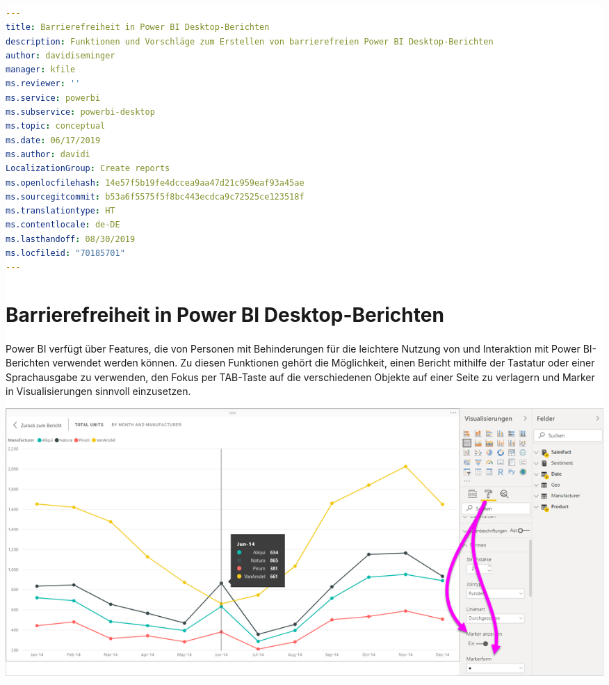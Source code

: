 ```yaml
---
title: Barrierefreiheit in Power BI Desktop-Berichten
description: Funktionen und Vorschläge zum Erstellen von barrierefreien Power BI Desktop-Berichten
author: davidiseminger
manager: kfile
ms.reviewer: ''
ms.service: powerbi
ms.subservice: powerbi-desktop
ms.topic: conceptual
ms.date: 06/17/2019
ms.author: davidi
LocalizationGroup: Create reports
ms.openlocfilehash: 14e57f5b19fe4dccea9aa47d21c959eaf93a45ae
ms.sourcegitcommit: b53a6f5575f5f8bc443ecdca9c72525ce123518f
ms.translationtype: HT
ms.contentlocale: de-DE
ms.lasthandoff: 08/30/2019
ms.locfileid: "70185701"
---
```

# <a name="accessibility-in-power-bi-desktop-reports"></a>Barrierefreiheit in Power BI Desktop-Berichten
Power BI verfügt über Features, die von Personen mit Behinderungen für die leichtere Nutzung von und Interaktion mit Power BI-Berichten verwendet werden können. Zu diesen Funktionen gehört die Möglichkeit, einen Bericht mithilfe der Tastatur oder einer Sprachausgabe zu verwenden, den Fokus per TAB-Taste auf die verschiedenen Objekte auf einer Seite zu verlagern und Marker in Visualisierungen sinnvoll einzusetzen.

![Verwenden Sie für Linien- und Flächendiagramme verschiedene Marker, um die Barrierefreiheit zu verbessern](media/desktop-accessibility/accessibility-01.png)
